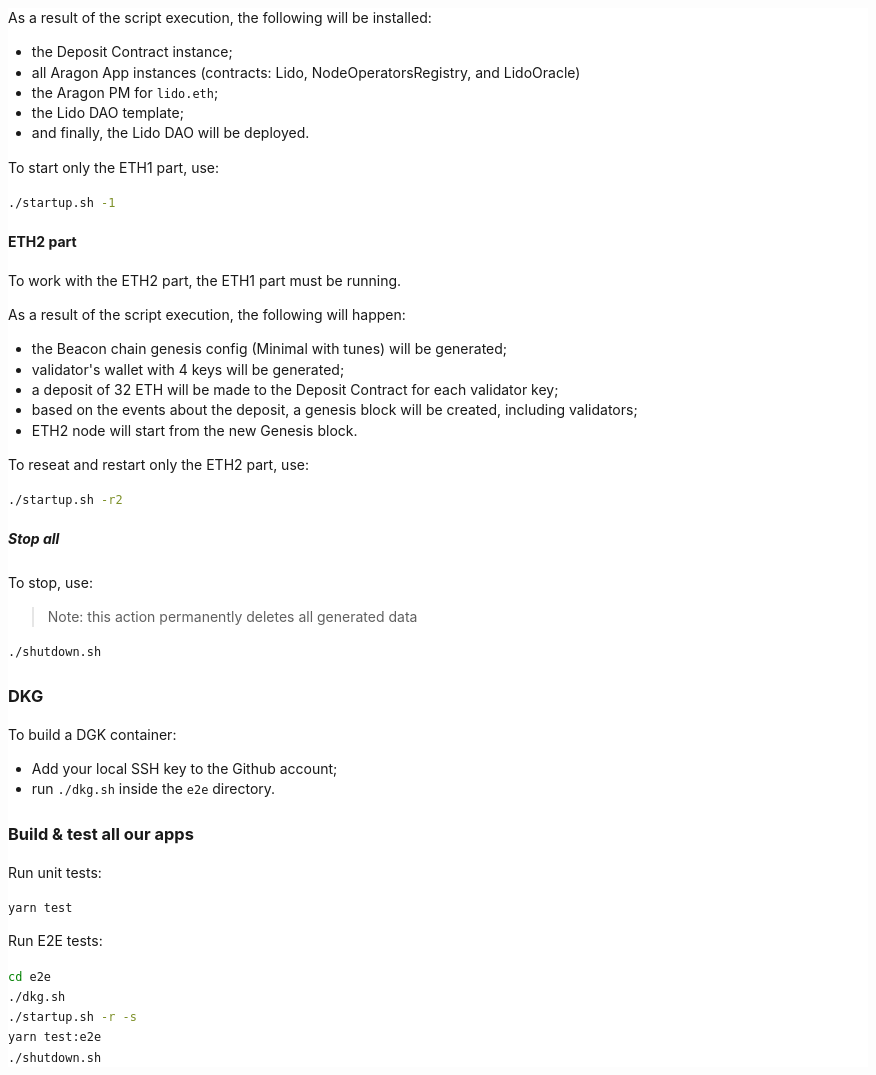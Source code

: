 As a result of the script execution, the following will be installed:

- the Deposit Contract instance;
- all Aragon App instances (contracts: Lido, NodeOperatorsRegistry, and LidoOracle)
- the Aragon PM for `lido.eth`;
- the Lido DAO template;
- and finally, the Lido DAO will be deployed.

To start only the ETH1 part, use:

```bash
./startup.sh -1
```

#### ETH2 part

To work with the ETH2 part, the ETH1 part must be running.

As a result of the script execution, the following will happen:

- the Beacon chain genesis config (Minimal with tunes) will be generated;
- validator's wallet with 4 keys will be generated;
- a deposit of 32 ETH will be made to the Deposit Contract for each validator key;
- based on the events about the deposit, a genesis block will be created, including validators;
- ETH2 node will start from the new Genesis block.

To reseat and restart only the ETH2 part, use:

```bash
./startup.sh -r2
```

##### Stop all

To stop, use:

> Note: this action permanently deletes all generated data

```bash
./shutdown.sh
```

### DKG

To build a DGK container:

- Add your local SSH key to the Github account;
- run `./dkg.sh` inside the `e2e` directory.

### Build & test all our apps

Run unit tests:

```bash
yarn test
```

Run E2E tests:

```bash
cd e2e
./dkg.sh
./startup.sh -r -s
yarn test:e2e
./shutdown.sh
```
